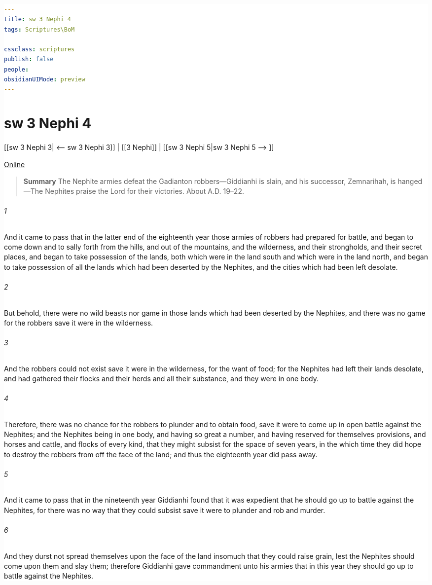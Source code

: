 ```yaml
---
title: sw 3 Nephi 4
tags: Scriptures\BoM

cssclass: scriptures
publish: false
people:
obsidianUIMode: preview
---
```


# sw 3 Nephi 4
[[sw 3 Nephi 3| <-- sw 3 Nephi 3]] | [[3 Nephi]] | [[sw 3 Nephi 5|sw 3 Nephi 5 --> ]]

[Online](https://churchofjesuschrist.org/study/scriptures/bofm/3-ne/4?lang=eng)

> __Summary__
The Nephite armies defeat the Gadianton robbers—Giddianhi is slain, and his successor, Zemnarihah, is hanged—The Nephites praise the Lord for their victories. About A.D. 19–22.

###### 1 
And it came to pass that in the latter end of the eighteenth year those armies of robbers had prepared for battle, and began to come down and to sally forth from the hills, and out of the mountains, and the wilderness, and their strongholds, and their secret places, and began to take possession of the lands, both which were in the land south and which were in the land north, and began to take possession of all the lands which had been deserted by the Nephites, and the cities which had been left desolate.

###### 2 
But behold, there were no wild beasts nor game in those lands which had been deserted by the Nephites, and there was no game for the robbers save it were in the wilderness.

###### 3 
And the robbers could not exist save it were in the wilderness, for the want of food; for the Nephites had left their lands desolate, and had gathered their flocks and their herds and all their substance, and they were in one body.

###### 4 
Therefore, there was no chance for the robbers to plunder and to obtain food, save it were to come up in open battle against the Nephites; and the Nephites being in one body, and having so great a number, and having reserved for themselves provisions, and horses and cattle, and flocks of every kind, that they might subsist for the space of seven years, in the which time they did hope to destroy the robbers from off the face of the land; and thus the eighteenth year did pass away.

###### 5 
And it came to pass that in the nineteenth year Giddianhi found that it was expedient that he should go up to battle against the Nephites, for there was no way that they could subsist save it were to plunder and rob and murder.

###### 6 
And they durst not spread themselves upon the face of the land insomuch that they could raise grain, lest the Nephites should come upon them and slay them; therefore Giddianhi gave commandment unto his armies that in this year they should go up to battle against the Nephites.
